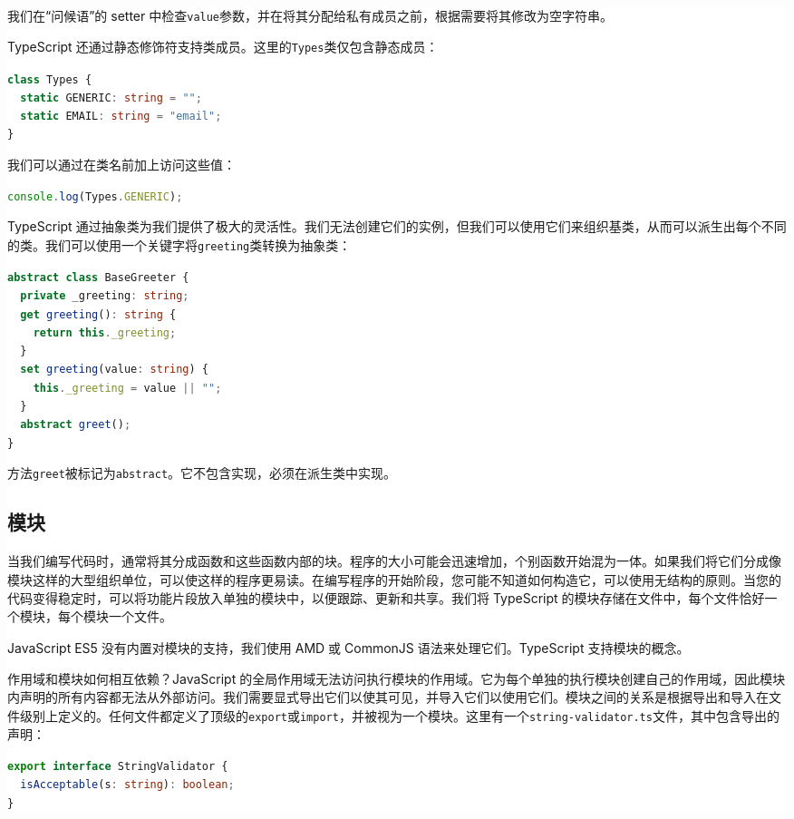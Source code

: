 ```ts

```

我们在“问候语”的 setter 中检查`value`参数，并在将其分配给私有成员之前，根据需要将其修改为空字符串。

TypeScript 还通过静态修饰符支持类成员。这里的`Types`类仅包含静态成员：

```ts
class Types {  
  static GENERIC: string = ""; 
  static EMAIL: string = "email"; 
} 

```

我们可以通过在类名前加上访问这些值：

```ts
console.log(Types.GENERIC); 

```

TypeScript 通过抽象类为我们提供了极大的灵活性。我们无法创建它们的实例，但我们可以使用它们来组织基类，从而可以派生出每个不同的类。我们可以使用一个关键字将`greeting`类转换为抽象类：

```ts
abstract class BaseGreeter {  
  private _greeting: string; 
  get greeting(): string { 
    return this._greeting; 
  } 
  set greeting(value: string) { 
    this._greeting = value || ""; 
  } 
  abstract greet(); 
} 

```

方法`greet`被标记为`abstract`。它不包含实现，必须在派生类中实现。

## 模块

当我们编写代码时，通常将其分成函数和这些函数内部的块。程序的大小可能会迅速增加，个别函数开始混为一体。如果我们将它们分成像模块这样的大型组织单位，可以使这样的程序更易读。在编写程序的开始阶段，您可能不知道如何构造它，可以使用无结构的原则。当您的代码变得稳定时，可以将功能片段放入单独的模块中，以便跟踪、更新和共享。我们将 TypeScript 的模块存储在文件中，每个文件恰好一个模块，每个模块一个文件。

JavaScript ES5 没有内置对模块的支持，我们使用 AMD 或 CommonJS 语法来处理它们。TypeScript 支持模块的概念。

作用域和模块如何相互依赖？JavaScript 的全局作用域无法访问执行模块的作用域。它为每个单独的执行模块创建自己的作用域，因此模块内声明的所有内容都无法从外部访问。我们需要显式导出它们以使其可见，并导入它们以使用它们。模块之间的关系是根据导出和导入在文件级别上定义的。任何文件都定义了顶级的`export`或`import`，并被视为一个模块。这里有一个`string-validator.ts`文件，其中包含导出的声明：

```ts
export interface StringValidator { 
  isAcceptable(s: string): boolean; 
} 

```
